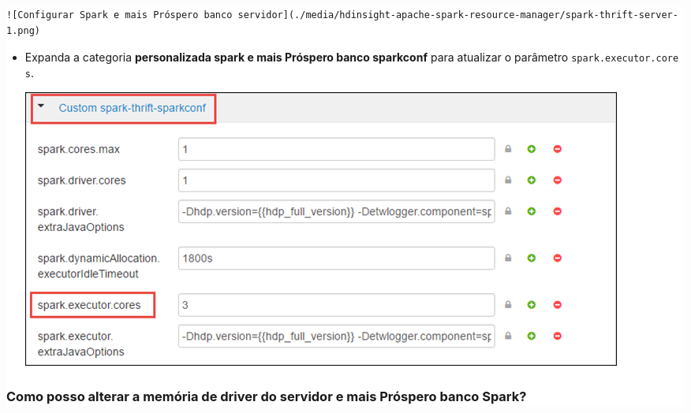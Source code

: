     ![Configurar Spark e mais Próspero banco servidor](./media/hdinsight-apache-spark-resource-manager/spark-thrift-server-1.png) 

* Expanda a categoria **personalizada spark e mais Próspero banco sparkconf** para atualizar o parâmetro `spark.executor.cores`.

    ![Configurar Spark e mais Próspero banco servidor](./media/hdinsight-apache-spark-resource-manager/spark-thrift-server-2.png)

### <a name="how-do-i-change-the-driver-memory-of-the-spark-thrift-server"></a>Como posso alterar a memória de driver do servidor e mais Próspero banco Spark?

